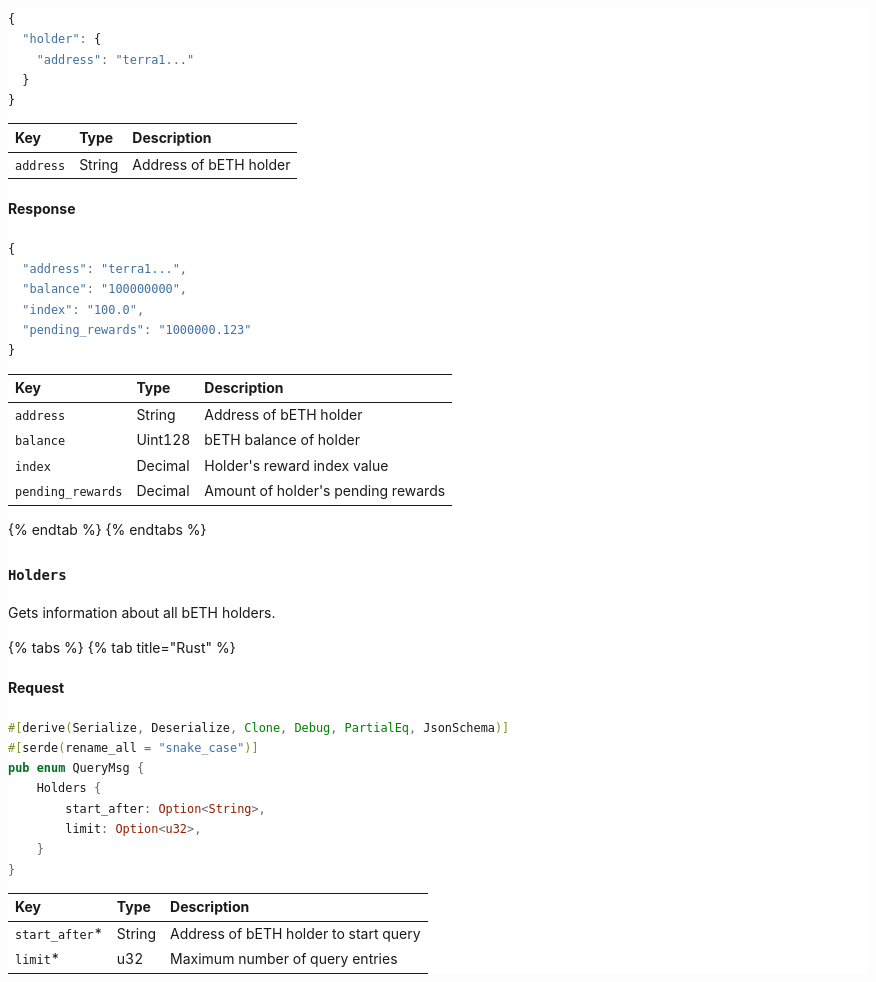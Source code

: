 ```javascript
{
  "holder": {
    "address": "terra1..." 
  }
}
```

| Key | Type | Description |
| :--- | :--- | :--- |
| `address` | String | Address of bETH holder |

#### Response

```javascript
{
  "address": "terra1...", 
  "balance": "100000000", 
  "index": "100.0", 
  "pending_rewards": "1000000.123" 
}
```

| Key | Type | Description |
| :--- | :--- | :--- |
| `address` | String | Address of bETH holder |
| `balance` | Uint128 | bETH balance of holder |
| `index` | Decimal | Holder's reward index value |
| `pending_rewards` | Decimal | Amount of holder's pending rewards |
{% endtab %}
{% endtabs %}

### `Holders`

Gets information about all bETH holders.

{% tabs %}
{% tab title="Rust" %}
#### Request

```rust
#[derive(Serialize, Deserialize, Clone, Debug, PartialEq, JsonSchema)]
#[serde(rename_all = "snake_case")]
pub enum QueryMsg {
    Holders {
        start_after: Option<String>, 
        limit: Option<u32>, 
    }
}
```

| Key | Type | Description |
| :--- | :--- | :--- |
| `start_after`\* | String | Address of bETH holder to start query |
| `limit`\* | u32 | Maximum number of query entries |

